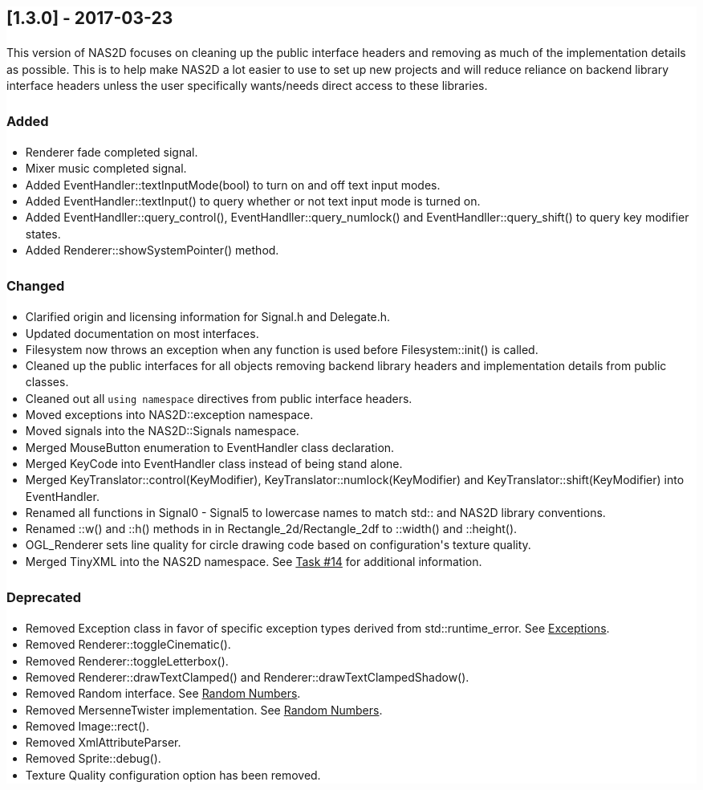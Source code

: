 
## \[1.3.0\] - 2017-03-23

This version of NAS2D focuses on cleaning up the public interface headers and removing as much of the implementation details as possible. This is to help make NAS2D a lot easier to use to set up new projects and will reduce reliance on backend library interface headers unless the user specifically wants/needs direct access to these libraries.

### Added

-   Renderer fade completed signal.
-   Mixer music completed signal.
-   Added EventHandler::textInputMode(bool) to turn on and off text input modes.
-   Added EventHandler::textInput() to query whether or not text input mode is turned on.
-   Added EventHandller::query_control(), EventHandller::query_numlock() and EventHandller::query_shift() to query key modifier states.
-   Added Renderer::showSystemPointer() method.

### Changed

-   Clarified origin and licensing information for Signal.h and Delegate.h.
-   Updated documentation on most interfaces.
-   Filesystem now throws an exception when any function is used before Filesystem::init() is called.
-   Cleaned up the public interfaces for all objects removing backend library headers and implementation details from public classes.
-   Cleaned out all `using namespace` directives from public interface headers.
-   Moved exceptions into NAS2D::exception namespace.
-   Moved signals into the NAS2D::Signals namespace.
-   Merged MouseButton enumeration to EventHandler class declaration.
-   Merged KeyCode into EventHandler class instead of being stand alone.
-   Merged KeyTranslator::control(KeyModifier), KeyTranslator::numlock(KeyModifier) and KeyTranslator::shift(KeyModifier) into EventHandler.
-   Renamed all functions in Signal0 - Signal5 to lowercase names to match std:: and NAS2D library conventions.
-   Renamed ::w() and ::h() methods in in Rectangle_2d/Rectangle_2df to ::width() and ::height().
-   OGL_Renderer sets line quality for circle drawing code based on configuration's texture quality.
-   Merged TinyXML into the NAS2D namespace. See [Task #14](https://github.com/lairworks/nas2d-core/issues/14) for additional information.

### Deprecated

-   Removed Exception class in favor of specific exception types derived from std::runtime_error. See [Exceptions](https://github.com/lairworks/nas2d-core/wiki/Exceptions-&-Exception-Handling-in-NAS2D).
-   Removed Renderer::toggleCinematic().
-   Removed Renderer::toggleLetterbox().
-   Removed Renderer::drawTextClamped() and Renderer::drawTextClampedShadow().
-   Removed Random interface. See [Random Numbers](https://github.com/lairworks/nas2d-core/wiki/Random-Numbers).
-   Removed MersenneTwister implementation. See [Random Numbers](https://github.com/lairworks/nas2d-core/wiki/Random-Numbers).
-   Removed Image::rect().
-   Removed XmlAttributeParser.
-   Removed Sprite::debug().
-   Texture Quality configuration option has been removed.
